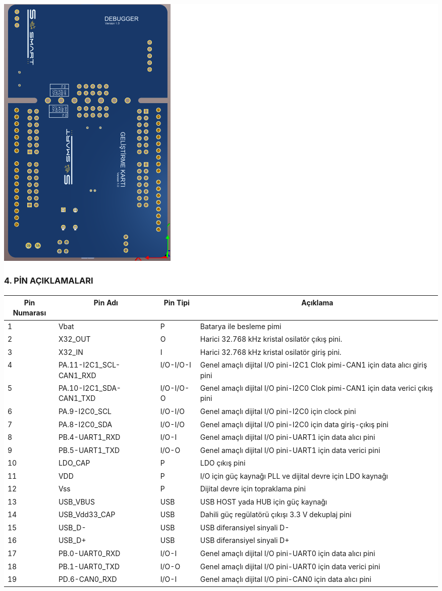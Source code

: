 ![gk3darka](Images/gk3darka.png)

### 4. PİN AÇIKLAMALARI

|Pin Numarası|Pin Adı|Pin Tipi|Açıklama|
|------|------|------|------|
|1|Vbat|P|Batarya ile besleme pimi|
|2|X32_OUT|O|Harici 32.768 kHz kristal osilatör çıkış pini.|
|3|X32_IN|I|Harici 32.768 kHz kristal osilatör giriş pini.|
|4|PA.11-I2C1_SCL-CAN1_RXD|I/O-I/O-I|Genel amaçlı dijital I/O pini-I2C1 Clok pimi-CAN1 için data alıcı giriş pini|
|5|PA.10-I2C1_SDA-CAN1_TXD|I/O-I/O-O|Genel amaçlı dijital I/O pini-I2C0 Clok pimi-CAN1 için data verici çıkış pini|
|6|PA.9-I2C0_SCL|I/O-I/O|Genel amaçlı dijital I/O pini-I2C0 için clock pini|
|7|PA.8-I2C0_SDA|I/O-I/O|Genel amaçlı dijital I/O pini-I2C0 için data giriş-çıkış pini|
|8|PB.4-UART1_RXD|I/O-I|Genel amaçlı dijital I/O pini-UART1 için data alıcı pini|
|9|PB.5-UART1_TXD|I/O-O|Genel amaçlı dijital I/O pini-UART1 için data verici pini|
|10|LDO_CAP|P|LDO çıkış pini|
|11|VDD|P|I/O için güç kaynağı PLL ve dijital devre için LDO kaynağı|
|12|Vss|P|Dijital devre için topraklama pini|
|13|USB_VBUS|USB|USB HOST yada HUB için güç kaynağı|
|14|USB_Vdd33_CAP|USB|Dahili güç regülatörü çıkışı 3.3 V dekuplaj pini|
|15|USB_D-|USB|USB diferansiyel sinyali D-|
|16|USB_D+|USB|USB diferansiyel sinyali D+|
|17|PB.0-UART0_RXD|I/O-I|Genel amaçlı dijital I/O pini-UART0 için data alıcı pini|
|18|PB.1-UART0_TXD|I/O-O|Genel amaçlı dijital I/O pini-UART0 için data verici pini|
|19|PD.6-CAN0_RXD|I/O-I|Genel amaçlı dijital I/O pini-CAN0 için data alıcı pini|